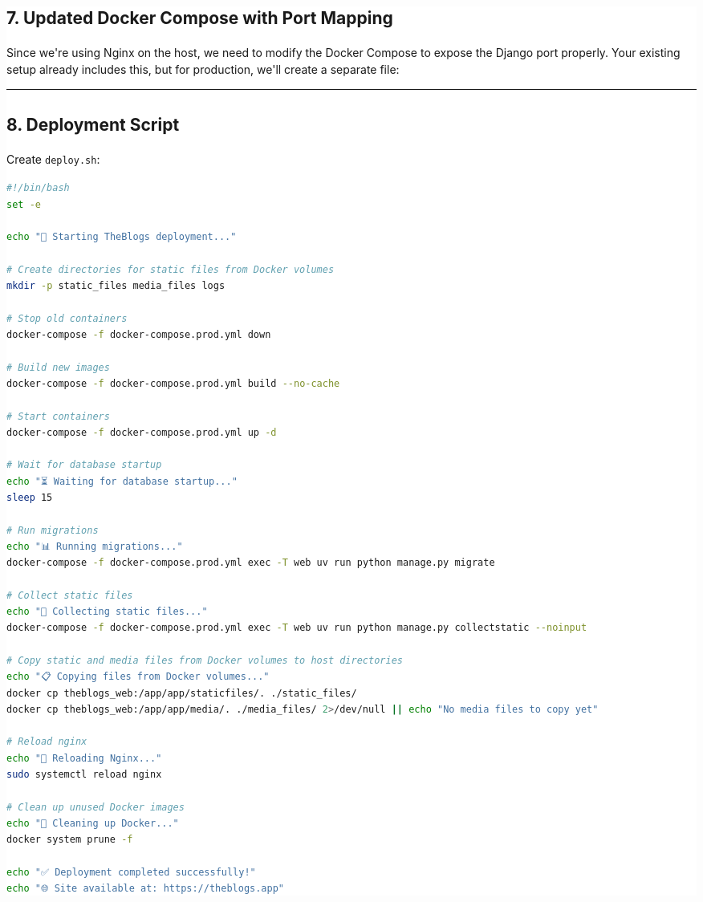 
## 7. Updated Docker Compose with Port Mapping

Since we're using Nginx on the host, we need to modify the Docker Compose to expose the Django port properly. Your existing setup already includes this, but for production, we'll create a separate file:

---

## 8. Deployment Script

Create `deploy.sh`:

```bash
#!/bin/bash
set -e

echo "🚀 Starting TheBlogs deployment..."

# Create directories for static files from Docker volumes
mkdir -p static_files media_files logs

# Stop old containers
docker-compose -f docker-compose.prod.yml down

# Build new images
docker-compose -f docker-compose.prod.yml build --no-cache

# Start containers
docker-compose -f docker-compose.prod.yml up -d

# Wait for database startup
echo "⏳ Waiting for database startup..."
sleep 15

# Run migrations
echo "📊 Running migrations..."
docker-compose -f docker-compose.prod.yml exec -T web uv run python manage.py migrate

# Collect static files
echo "📁 Collecting static files..."
docker-compose -f docker-compose.prod.yml exec -T web uv run python manage.py collectstatic --noinput

# Copy static and media files from Docker volumes to host directories
echo "📋 Copying files from Docker volumes..."
docker cp theblogs_web:/app/app/staticfiles/. ./static_files/
docker cp theblogs_web:/app/app/media/. ./media_files/ 2>/dev/null || echo "No media files to copy yet"

# Reload nginx
echo "🔄 Reloading Nginx..."
sudo systemctl reload nginx

# Clean up unused Docker images
echo "🧹 Cleaning up Docker..."
docker system prune -f

echo "✅ Deployment completed successfully!"
echo "🌐 Site available at: https://theblogs.app"
```
